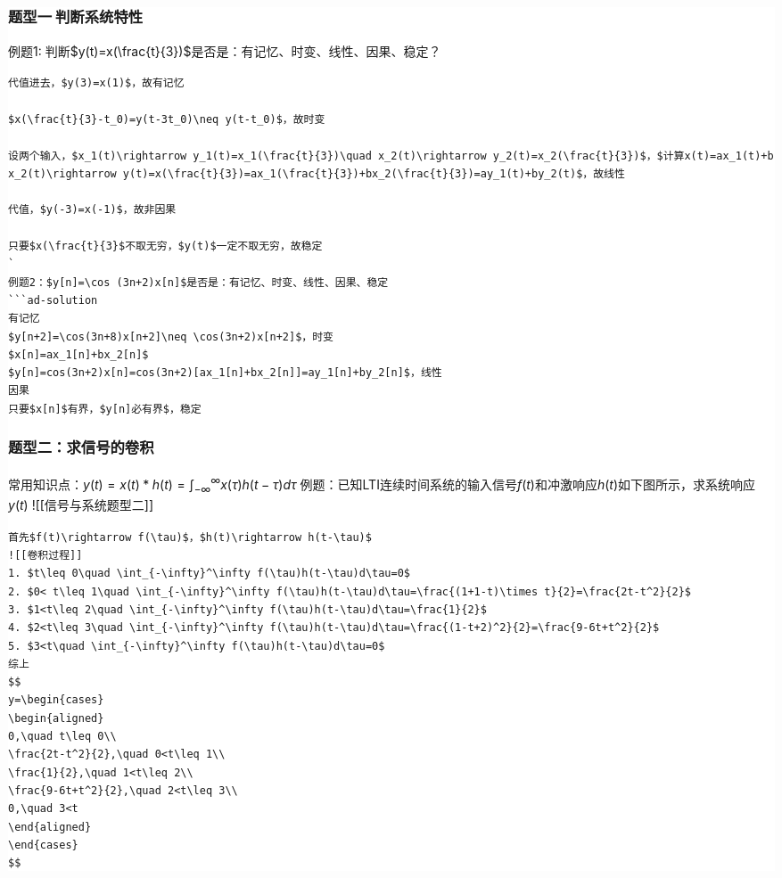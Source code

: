 ### 题型一 判断系统特性

例题1: 判断$y(t)=x(\frac{t}{3})$是否是：有记忆、时变、线性、因果、稳定？
```ad-solution
代值进去，$y(3)=x(1)$，故有记忆

$x(\frac{t}{3}-t_0)=y(t-3t_0)\neq y(t-t_0)$，故时变

设两个输入，$x_1(t)\rightarrow y_1(t)=x_1(\frac{t}{3})\quad x_2(t)\rightarrow y_2(t)=x_2(\frac{t}{3})$，$计算x(t)=ax_1(t)+bx_2(t)\rightarrow y(t)=x(\frac{t}{3})=ax_1(\frac{t}{3})+bx_2(\frac{t}{3})=ay_1(t)+by_2(t)$，故线性

代值，$y(-3)=x(-1)$，故非因果

只要$x(\frac{t}{3}$不取无穷，$y(t)$一定不取无穷，故稳定
`
例题2：$y[n]=\cos (3n+2)x[n]$是否是：有记忆、时变、线性、因果、稳定
```ad-solution
有记忆
$y[n+2]=\cos(3n+8)x[n+2]\neq \cos(3n+2)x[n+2]$，时变
$x[n]=ax_1[n]+bx_2[n]$
$y[n]=cos(3n+2)x[n]=cos(3n+2)[ax_1[n]+bx_2[n]]=ay_1[n]+by_2[n]$，线性
因果
只要$x[n]$有界，$y[n]必有界$，稳定
```

### 题型二：求信号的卷积

常用知识点：$y(t)=x(t)* h(t)=\int_{-\infty}^{\infty}x(\tau)h(t-\tau)d\tau$
例题：已知LTI连续时间系统的输入信号$f(t)$和冲激响应$h(t)$如下图所示，求系统响应$y(t)$
![[信号与系统题型二]]
```ad-solution
首先$f(t)\rightarrow f(\tau)$，$h(t)\rightarrow h(t-\tau)$
![[卷积过程]]
1. $t\leq 0\quad \int_{-\infty}^\infty f(\tau)h(t-\tau)d\tau=0$
2. $0< t\leq 1\quad \int_{-\infty}^\infty f(\tau)h(t-\tau)d\tau=\frac{(1+1-t)\times t}{2}=\frac{2t-t^2}{2}$
3. $1<t\leq 2\quad \int_{-\infty}^\infty f(\tau)h(t-\tau)d\tau=\frac{1}{2}$
4. $2<t\leq 3\quad \int_{-\infty}^\infty f(\tau)h(t-\tau)d\tau=\frac{(1-t+2)^2}{2}=\frac{9-6t+t^2}{2}$
5. $3<t\quad \int_{-\infty}^\infty f(\tau)h(t-\tau)d\tau=0$
综上
$$
y=\begin{cases}
\begin{aligned}
0,\quad t\leq 0\\
\frac{2t-t^2}{2},\quad 0<t\leq 1\\
\frac{1}{2},\quad 1<t\leq 2\\
\frac{9-6t+t^2}{2},\quad 2<t\leq 3\\
0,\quad 3<t
\end{aligned}
\end{cases}
$$
```
